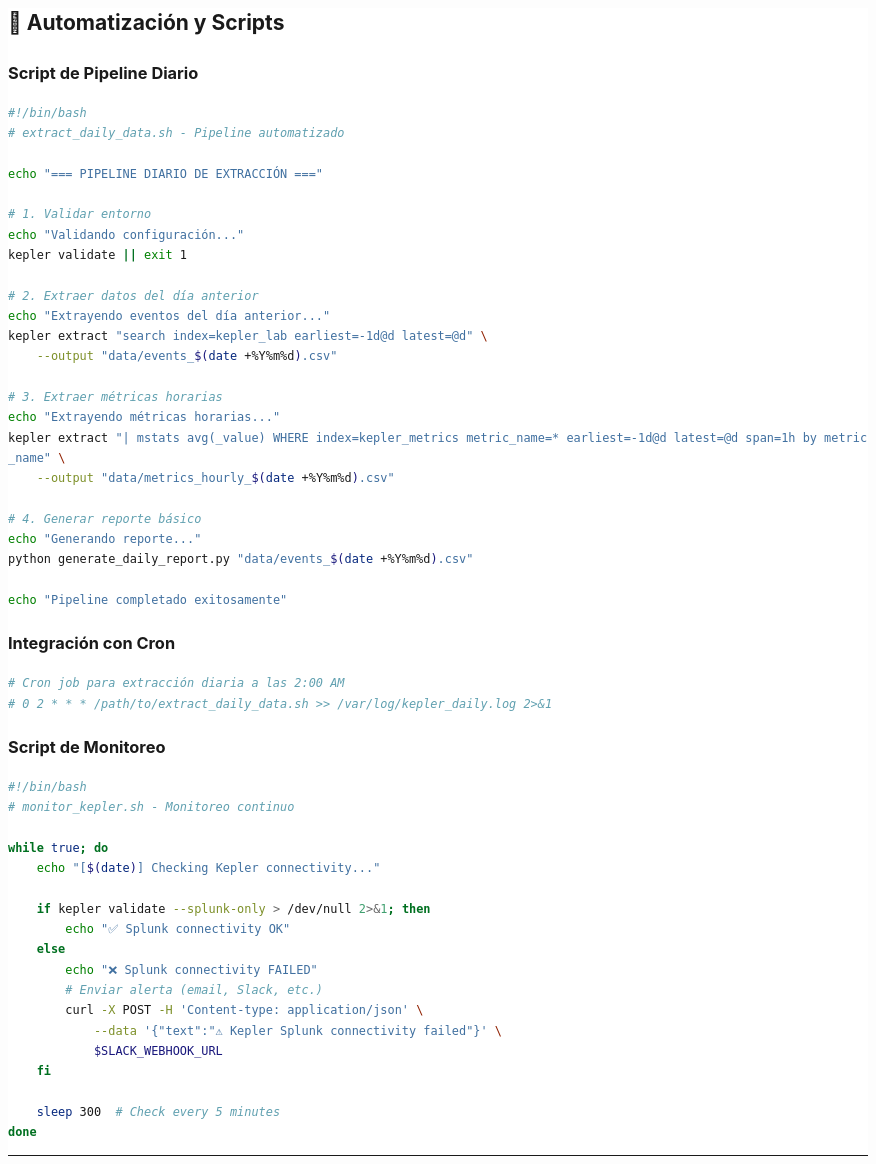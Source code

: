 
## 🤖 Automatización y Scripts

### **Script de Pipeline Diario**

```bash
#!/bin/bash
# extract_daily_data.sh - Pipeline automatizado

echo "=== PIPELINE DIARIO DE EXTRACCIÓN ==="

# 1. Validar entorno
echo "Validando configuración..."
kepler validate || exit 1

# 2. Extraer datos del día anterior
echo "Extrayendo eventos del día anterior..."
kepler extract "search index=kepler_lab earliest=-1d@d latest=@d" \
    --output "data/events_$(date +%Y%m%d).csv"

# 3. Extraer métricas horarias
echo "Extrayendo métricas horarias..."
kepler extract "| mstats avg(_value) WHERE index=kepler_metrics metric_name=* earliest=-1d@d latest=@d span=1h by metric_name" \
    --output "data/metrics_hourly_$(date +%Y%m%d).csv"

# 4. Generar reporte básico
echo "Generando reporte..."
python generate_daily_report.py "data/events_$(date +%Y%m%d).csv"

echo "Pipeline completado exitosamente"
```

### **Integración con Cron**

```bash
# Cron job para extracción diaria a las 2:00 AM
# 0 2 * * * /path/to/extract_daily_data.sh >> /var/log/kepler_daily.log 2>&1
```

### **Script de Monitoreo**

```bash
#!/bin/bash
# monitor_kepler.sh - Monitoreo continuo

while true; do
    echo "[$(date)] Checking Kepler connectivity..."
    
    if kepler validate --splunk-only > /dev/null 2>&1; then
        echo "✅ Splunk connectivity OK"
    else
        echo "❌ Splunk connectivity FAILED"
        # Enviar alerta (email, Slack, etc.)
        curl -X POST -H 'Content-type: application/json' \
            --data '{"text":"⚠️ Kepler Splunk connectivity failed"}' \
            $SLACK_WEBHOOK_URL
    fi
    
    sleep 300  # Check every 5 minutes
done
```

---
